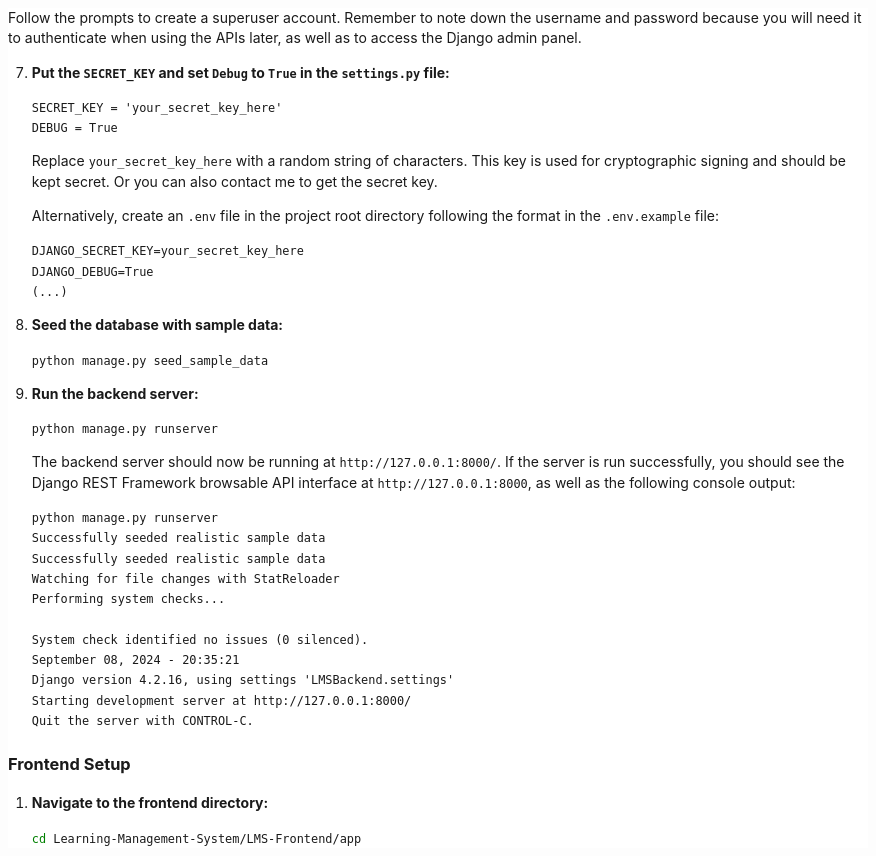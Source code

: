    Follow the prompts to create a superuser account. Remember to note down the username and password because you will need it to authenticate when using the APIs later, as well as to access the Django admin panel.

7. **Put the `SECRET_KEY` and set `Debug` to `True` in the `settings.py` file:**

   ```plaintext
   SECRET_KEY = 'your_secret_key_here'
   DEBUG = True
   ```

   Replace `your_secret_key_here` with a random string of characters. This key is used for cryptographic signing and should be kept secret. Or you can also contact me to get the secret key.

   Alternatively, create an `.env` file in the project root directory following the format in the `.env.example` file:

   ```plaintext
   DJANGO_SECRET_KEY=your_secret_key_here
   DJANGO_DEBUG=True
   (...)
   ```

8. **Seed the database with sample data:**

   ```bash
   python manage.py seed_sample_data
   ```

9. **Run the backend server:**

   ```bash
   python manage.py runserver
   ```

   The backend server should now be running at `http://127.0.0.1:8000/`. If the server is run successfully, you should see the Django REST Framework browsable API interface at `http://127.0.0.1:8000`, as well as the following console output:

   ```plaintext
   python manage.py runserver
   Successfully seeded realistic sample data
   Successfully seeded realistic sample data
   Watching for file changes with StatReloader
   Performing system checks...

   System check identified no issues (0 silenced).
   September 08, 2024 - 20:35:21
   Django version 4.2.16, using settings 'LMSBackend.settings'
   Starting development server at http://127.0.0.1:8000/
   Quit the server with CONTROL-C.
   ```

### Frontend Setup

1. **Navigate to the frontend directory:**

   ```bash
   cd Learning-Management-System/LMS-Frontend/app
   ```

